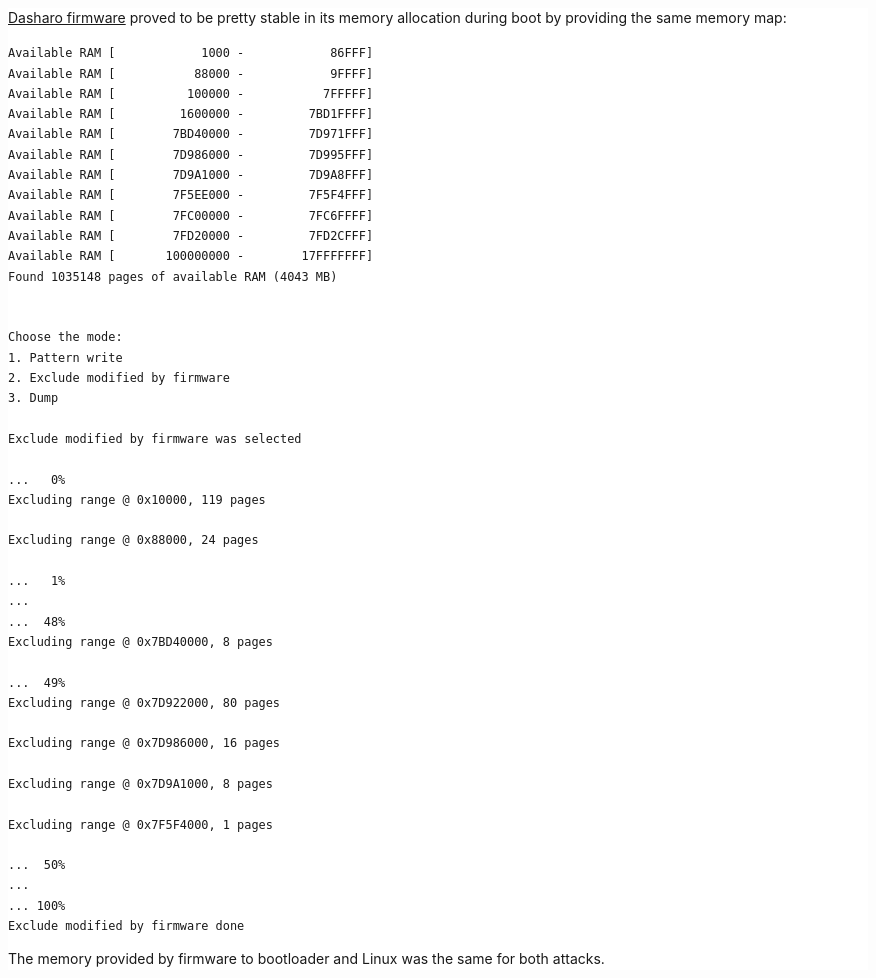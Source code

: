[Dasharo firmware](https://www.dasharo.com/) proved to be pretty stable in its
memory allocation during boot by providing the same memory map:

```text
Available RAM [            1000 -            86FFF]
Available RAM [           88000 -            9FFFF]
Available RAM [          100000 -           7FFFFF]
Available RAM [         1600000 -         7BD1FFFF]
Available RAM [        7BD40000 -         7D971FFF]
Available RAM [        7D986000 -         7D995FFF]
Available RAM [        7D9A1000 -         7D9A8FFF]
Available RAM [        7F5EE000 -         7F5F4FFF]
Available RAM [        7FC00000 -         7FC6FFFF]
Available RAM [        7FD20000 -         7FD2CFFF]
Available RAM [       100000000 -        17FFFFFFF]
Found 1035148 pages of available RAM (4043 MB)


Choose the mode:
1. Pattern write
2. Exclude modified by firmware
3. Dump

Exclude modified by firmware was selected

...   0%
Excluding range @ 0x10000, 119 pages

Excluding range @ 0x88000, 24 pages

...   1%
...
...  48%
Excluding range @ 0x7BD40000, 8 pages

...  49%
Excluding range @ 0x7D922000, 80 pages

Excluding range @ 0x7D986000, 16 pages

Excluding range @ 0x7D9A1000, 8 pages

Excluding range @ 0x7F5F4000, 1 pages

...  50%
...
... 100%
Exclude modified by firmware done
```

The memory provided by firmware to bootloader and Linux was the same for both
attacks.
